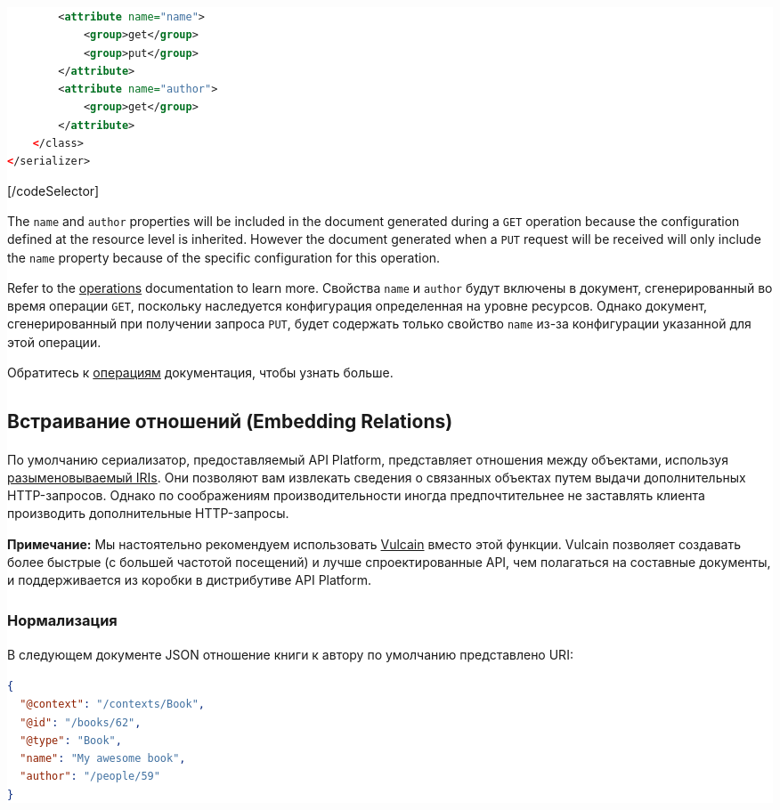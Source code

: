 ```xml
        <attribute name="name">
            <group>get</group>
            <group>put</group>
        </attribute>
        <attribute name="author">
            <group>get</group>
        </attribute>
    </class>
</serializer>
```

[/codeSelector]

The `name` and `author` properties will be included in the document generated during a `GET` operation because the configuration
defined at the resource level is inherited. However the document generated when a `PUT` request will be received will only
include the `name` property because of the specific configuration for this operation.

Refer to the [operations](operations.md) documentation to learn more.
Свойства `name` и `author` будут включены в документ, сгенерированный во время операции `GET`, поскольку наследуется конфигурация определенная на уровне ресурсов.
Однако документ, сгенерированный при получении запроса `PUT`, будет
содержать только свойство `name` из-за конфигурации указанной для этой операции.

Обратитесь к [операциям](operations.md ) документация, чтобы узнать больше.

## Встраивание отношений (Embedding Relations)

По умолчанию сериализатор, предоставляемый API Platform, представляет отношения между объектами, используя [разыменовываемый IRIs](https://en.wikipedia.org/wiki/Internationalized_Resource_Identifier ).
Они позволяют вам извлекать сведения о связанных объектах путем выдачи дополнительных HTTP-запросов. Однако по соображениям производительности иногда предпочтительнее не заставлять клиента производить дополнительные HTTP-запросы.

**Примечание:** Мы настоятельно рекомендуем использовать [Vulcain](https://vulcain.rocks) вместо этой функции. Vulcain позволяет создавать более быстрые (с большей частотой посещений) и лучше спроектированные API, чем полагаться на составные документы, и поддерживается из коробки в дистрибутиве API Platform.

### Нормализация

В следующем документе JSON отношение книги к автору по умолчанию представлено URI:

```json
{
  "@context": "/contexts/Book",
  "@id": "/books/62",
  "@type": "Book",
  "name": "My awesome book",
  "author": "/people/59"
}
```
